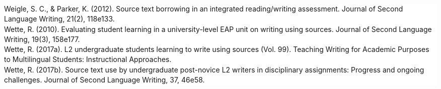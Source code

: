 Weigle, S. C., & Parker, K. (2012). Source text borrowing in an integrated reading/writing assessment. Journal of Second Language Writing, 21(2), 118e133.   
Wette, R. (2010). Evaluating student learning in a university-level EAP unit on writing using sources. Journal of Second Language Writing, 19(3), 158e177.   
Wette, R. (2017a). L2 undergraduate students learning to write using sources (Vol. 99). Teaching Writing for Academic Purposes to Multilingual Students: Instructional Approaches.   
Wette, R. (2017b). Source text use by undergraduate post-novice L2 writers in disciplinary assignments: Progress and ongoing challenges. Journal of Second Language Writing, 37, 46e58.